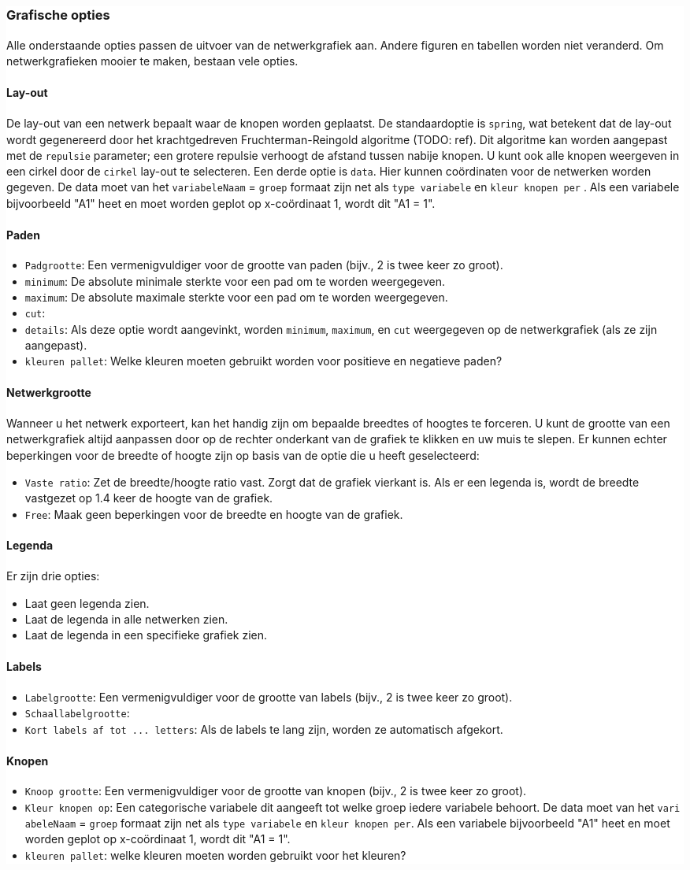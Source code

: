 
### Grafische opties 
Alle onderstaande opties passen de uitvoer van de netwerkgrafiek aan. Andere figuren en tabellen worden niet veranderd. Om netwerkgrafieken mooier te maken, bestaan vele opties. 

#### Lay-out
De lay-out van een netwerk bepaalt waar de knopen worden geplaatst. De standaardoptie is `spring`, wat betekent dat de lay-out wordt gegenereerd door het krachtgedreven Fruchterman-Reingold algoritme (TODO: ref). Dit algoritme kan worden aangepast met de `repulsie` parameter; een grotere repulsie verhoogt de afstand tussen nabije knopen. U kunt ook alle knopen weergeven in een cirkel door de `cirkel` lay-out te selecteren. Een derde optie is `data`. Hier kunnen coördinaten voor de netwerken worden gegeven. De data moet van het `variabeleNaam` = `groep` formaat zijn net als `type variabele` en `kleur knopen per` . Als een variabele bijvoorbeeld "A1" heet en moet worden geplot op x-coördinaat 1, wordt dit "A1 = 1".

#### Paden
- `Padgrootte`: Een vermenigvuldiger voor de grootte van paden (bijv., 2 is twee keer zo groot).
- `minimum`: De absolute minimale sterkte voor een pad om te worden weergegeven.
- `maximum`: De absolute maximale sterkte voor een pad om te worden weergegeven.
- `cut`: 
- `details`: Als deze optie wordt aangevinkt, worden `minimum`, `maximum`, en `cut` weergegeven op de netwerkgrafiek (als ze zijn aangepast).
- `kleuren pallet`: Welke kleuren moeten gebruikt worden voor positieve en negatieve paden?

#### Netwerkgrootte
Wanneer u het netwerk exporteert, kan het handig zijn om bepaalde breedtes of hoogtes te forceren. U kunt de grootte van een netwerkgrafiek altijd aanpassen door op de rechter onderkant van de grafiek te klikken en uw muis te slepen. Er kunnen echter beperkingen voor de breedte of hoogte zijn op basis van de optie die u heeft geselecteerd:
- `Vaste ratio`: Zet de breedte/hoogte ratio vast. Zorgt dat de grafiek vierkant is. Als er een legenda is, wordt de breedte vastgezet op 1.4 keer de hoogte van de grafiek.
- `Free`: Maak geen beperkingen voor de breedte en hoogte van de grafiek.


#### Legenda
Er zijn drie opties:
- Laat geen legenda zien.
- Laat de legenda in alle netwerken zien.
- Laat de legenda in een specifieke grafiek zien.

#### Labels
- `Labelgrootte`: Een vermenigvuldiger voor de grootte van labels (bijv., 2 is twee keer zo groot).
- `Schaallabelgrootte`:
- `Kort labels af tot ... letters`: Als de labels te lang zijn, worden ze automatisch afgekort. 

#### Knopen 
- `Knoop grootte`: Een vermenigvuldiger voor de grootte van knopen (bijv., 2 is twee keer zo groot).
- `Kleur knopen op`: Een categorische variabele dit aangeeft tot welke groep iedere variabele behoort. De data moet van het `variabeleNaam` = `groep` formaat zijn net als `type variabele` en `kleur knopen per`. Als een variabele bijvoorbeeld "A1" heet en moet worden geplot op x-coördinaat 1, wordt dit "A1 = 1".
- `kleuren pallet`: welke kleuren moeten worden gebruikt voor het kleuren?
